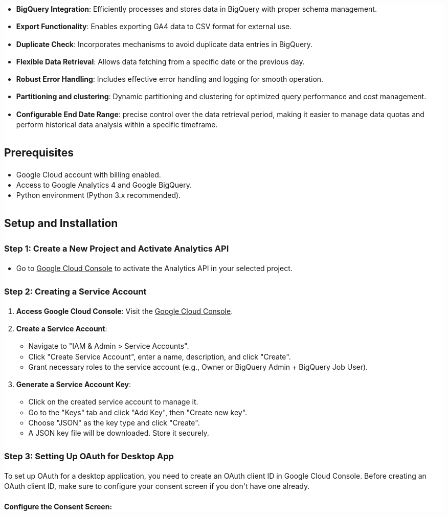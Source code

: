 - **BigQuery Integration**: Efficiently processes and stores data in BigQuery with proper schema management.

- **Export Functionality**: Enables exporting GA4 data to CSV format for external use.

- **Duplicate Check**: Incorporates mechanisms to avoid duplicate data entries in BigQuery.

- **Flexible Data Retrieval**: Allows data fetching from a specific date or the previous day.

- **Robust Error Handling**: Includes effective error handling and logging for smooth operation.
  
- **Partitioning and clustering**: Dynamic partitioning and clustering for optimized query performance and cost management.

- **Configurable End Date Range**: precise control over the data retrieval period, making it easier to manage data quotas and perform historical data analysis within a specific timeframe.



## Prerequisites
- Google Cloud account with billing enabled.
- Access to Google Analytics 4 and Google BigQuery.
- Python environment (Python 3.x recommended).

## Setup and Installation

### Step 1: Create a New Project and Activate Analytics API
- Go to [Google Cloud Console](https://console.cloud.google.com/apis/api/analyticsdata.googleapis.com/metrics) to activate the Analytics API in your selected project.

### Step 2: Creating a Service Account

1. **Access Google Cloud Console**: Visit the [Google Cloud Console](https://console.cloud.google.com/).

2. **Create a Service Account**:
   - Navigate to "IAM & Admin > Service Accounts".
   - Click "Create Service Account", enter a name, description, and click "Create".
   - Grant necessary roles to the service account (e.g., Owner or BigQuery Admin + BigQuery Job User).

3. **Generate a Service Account Key**:
   - Click on the created service account to manage it.
   - Go to the "Keys" tab and click "Add Key", then "Create new key".
   - Choose "JSON" as the key type and click "Create".
   - A JSON key file will be downloaded. Store it securely.
  

### Step 3: Setting Up OAuth for Desktop App

To set up OAuth for a desktop application, you need to create an OAuth client ID in Google Cloud Console. Before creating an OAuth client ID, make sure to configure your consent screen if you don't have one already.

#### Configure the Consent Screen:
